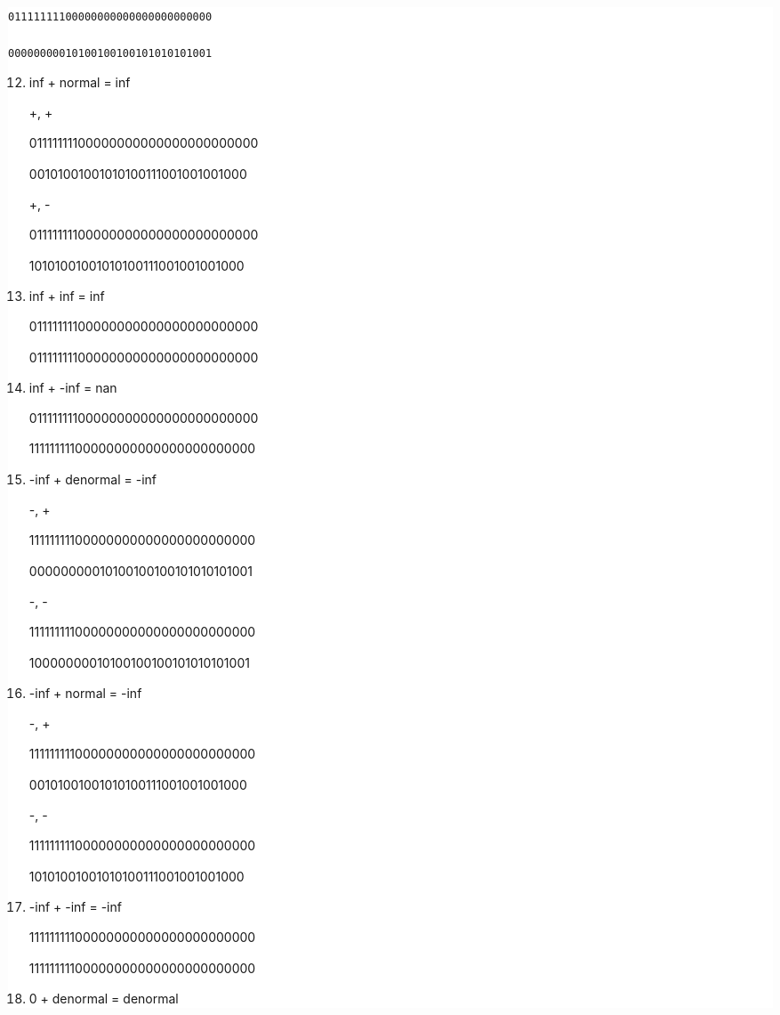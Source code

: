     01111111100000000000000000000000
    
    00000000010100100100101010101001

12. inf + normal = inf

    +, +

    01111111100000000000000000000000
    
    00101001001010100111001001001000

    +, -

    01111111100000000000000000000000
    
    10101001001010100111001001001000

13. inf + inf = inf

    01111111100000000000000000000000

    01111111100000000000000000000000

14. inf + -inf = nan

    01111111100000000000000000000000
    
    11111111100000000000000000000000

15. -inf + denormal = -inf

    -, +

    11111111100000000000000000000000

    00000000010100100100101010101001

    -, -

    11111111100000000000000000000000

    10000000010100100100101010101001

16. -inf + normal = -inf

    -, +

    11111111100000000000000000000000

    00101001001010100111001001001000

    -, -

    11111111100000000000000000000000
    
    10101001001010100111001001001000

17. -inf + -inf = -inf

    11111111100000000000000000000000

    11111111100000000000000000000000

18. 0 + denormal = denormal
